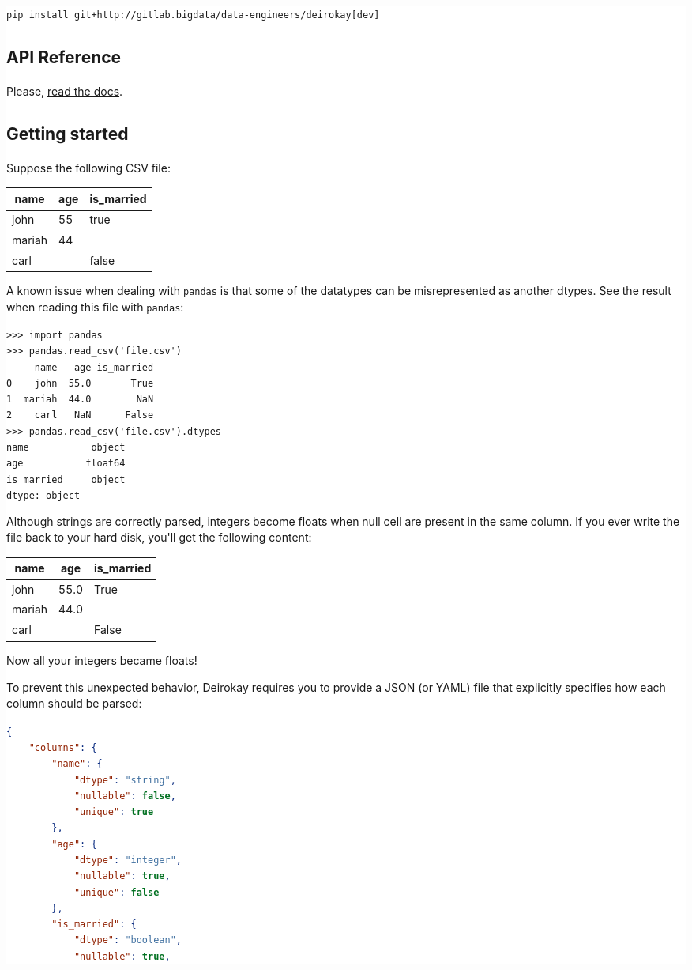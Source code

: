 `pip install git+http://gitlab.bigdata/data-engineers/deirokay[dev]`

## API Reference

Please, [read the docs](http://data-engineers.docs.bigdata/deirokay).

## Getting started

Suppose the following CSV file:

name | age | is_married
---|---|---
john | 55 | true
mariah | 44 |
carl | | false

A known issue when dealing with `pandas` is that some of the
datatypes can be misrepresented as another dtypes. See the
result when reading this file with `pandas`:
```
>>> import pandas
>>> pandas.read_csv('file.csv')
     name   age is_married
0    john  55.0       True
1  mariah  44.0        NaN
2    carl   NaN      False
>>> pandas.read_csv('file.csv').dtypes
name           object
age           float64
is_married     object
dtype: object
```

Although strings are correctly parsed, integers become floats
when null cell are present in the same column.
If you ever write the file back to your hard disk, you'll get
the following content:

name | age | is_married
---|---|---
john | 55.0 | True
mariah | 44.0 |
carl | | False


Now all your integers became floats!

To prevent this unexpected behavior, Deirokay requires you to
provide a JSON (or YAML) file that explicitly specifies how each column
should be parsed:

``` JSON
{
    "columns": {
        "name": {
            "dtype": "string",
            "nullable": false,
            "unique": true
        },
        "age": {
            "dtype": "integer",
            "nullable": true,
            "unique": false
        },
        "is_married": {
            "dtype": "boolean",
            "nullable": true,
```